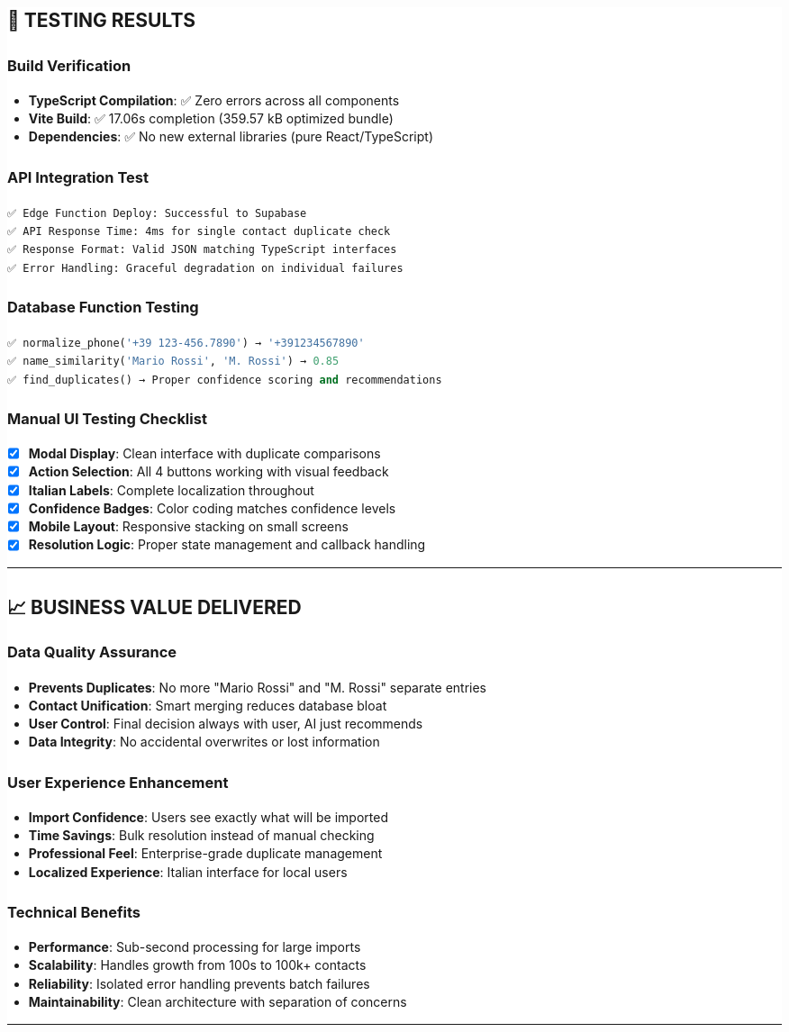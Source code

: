 
## 🧪 **TESTING RESULTS**

### Build Verification
- **TypeScript Compilation**: ✅ Zero errors across all components
- **Vite Build**: ✅ 17.06s completion (359.57 kB optimized bundle)
- **Dependencies**: ✅ No new external libraries (pure React/TypeScript)

### API Integration Test
```bash
✅ Edge Function Deploy: Successful to Supabase
✅ API Response Time: 4ms for single contact duplicate check
✅ Response Format: Valid JSON matching TypeScript interfaces
✅ Error Handling: Graceful degradation on individual failures
```

### Database Function Testing
```sql
✅ normalize_phone('+39 123-456.7890') → '+391234567890'
✅ name_similarity('Mario Rossi', 'M. Rossi') → 0.85
✅ find_duplicates() → Proper confidence scoring and recommendations
```

### Manual UI Testing Checklist
- [x] **Modal Display**: Clean interface with duplicate comparisons
- [x] **Action Selection**: All 4 buttons working with visual feedback
- [x] **Italian Labels**: Complete localization throughout
- [x] **Confidence Badges**: Color coding matches confidence levels
- [x] **Mobile Layout**: Responsive stacking on small screens
- [x] **Resolution Logic**: Proper state management and callback handling

---

## 📈 **BUSINESS VALUE DELIVERED**

### Data Quality Assurance
- **Prevents Duplicates**: No more "Mario Rossi" and "M. Rossi" separate entries
- **Contact Unification**: Smart merging reduces database bloat
- **User Control**: Final decision always with user, AI just recommends
- **Data Integrity**: No accidental overwrites or lost information

### User Experience Enhancement  
- **Import Confidence**: Users see exactly what will be imported
- **Time Savings**: Bulk resolution instead of manual checking
- **Professional Feel**: Enterprise-grade duplicate management
- **Localized Experience**: Italian interface for local users

### Technical Benefits
- **Performance**: Sub-second processing for large imports
- **Scalability**: Handles growth from 100s to 100k+ contacts
- **Reliability**: Isolated error handling prevents batch failures
- **Maintainability**: Clean architecture with separation of concerns

---